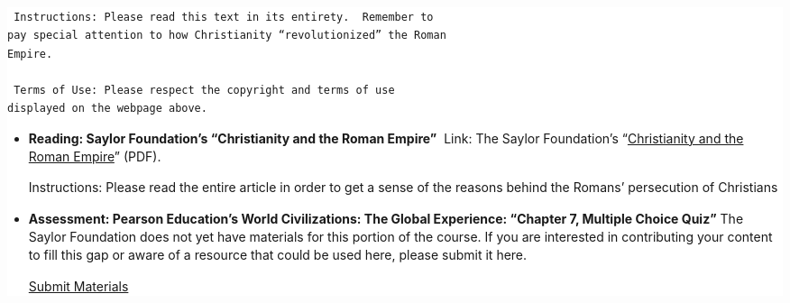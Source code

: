      Instructions: Please read this text in its entirety.  Remember to
    pay special attention to how Christianity “revolutionized” the Roman
    Empire.  
        
     Terms of Use: Please respect the copyright and terms of use
    displayed on the webpage above.

-   **Reading: Saylor Foundation’s “Christianity and the Roman Empire”**
     Link: The Saylor Foundation’s “[Christianity and the Roman
    Empire](http://www.saylor.org/site/wp-content/uploads/2012/10/HIST101-6.4.2-ChristianityAndTheRomanEmpire-FINAL1.pdf)”
    (PDF).  
      
     Instructions: Please read the entire article in order to get a
    sense of the reasons behind the Romans’ persecution of Christians

-   **Assessment: Pearson Education’s World Civilizations: The Global
    Experience: “Chapter 7, Multiple Choice Quiz”**
    The Saylor Foundation does not yet have materials for this portion
    of the course. If you are interested in contributing your content to
    fill this gap or aware of a resource that could be used here, please
    submit it here.

    [Submit Materials](/contribute/)


